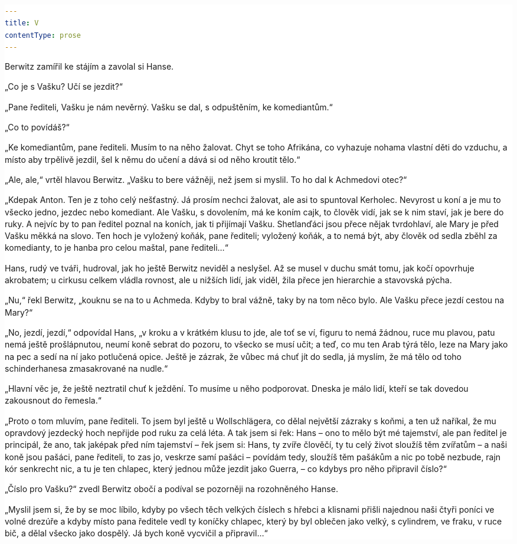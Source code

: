 ```yaml
---
title: V
contentType: prose
---
```


  

Berwitz zamířil ke stájím a zavolal si Hanse.

„Co je s Vašku? Učí se jezdit?“

„Pane řediteli, Vašku je nám nevěrný. Vašku se dal, s odpuštěním, ke komediantům.“

„Co to povídáš?“

„Ke komediantům, pane řediteli. Musím to na něho žalovat. Chyt se toho Afrikána, co vyhazuje nohama vlastní děti do vzduchu, a místo aby trpělivě jezdil, šel k němu do učení a dává si od něho kroutit tělo.“

„Ale, ale,“ vrtěl hlavou Berwitz. „Vašku to bere vážněji, než jsem si myslil. To ho dal k Achmedovi otec?“

„Kdepak Anton. Ten je z toho celý nešťastný. Já prosím nechci žalovat, ale asi to spuntoval Kerholec. Nevyrost u koní a je mu to všecko jedno, jezdec nebo komediant. Ale Vašku, s dovolením, má ke koním cajk, to člověk vidí, jak se k nim staví, jak je bere do ruky. A nejvíc by to pan ředitel poznal na koních, jak ti přijímají Vašku. Shetlanďáci jsou přece nějak tvrdohlaví, ale Mary je před Vašku měkká na slovo. Ten hoch je vyložený koňák, pane řediteli; vyložený koňák, a to nemá být, aby člověk od sedla zběhl za komedianty, to je hanba pro celou maštal, pane řediteli…“

Hans, rudý ve tváři, hudroval, jak ho ještě Berwitz neviděl a neslyšel. Až se musel v duchu smát tomu, jak kočí opovrhuje akrobatem; u cirkusu celkem vládla rovnost, ale u nižších lidí, jak viděl, žila přece jen hierarchie a stavovská pýcha.

„Nu,“ řekl Berwitz, „kouknu se na to u Achmeda. Kdyby to bral vážně, taky by na tom něco bylo. Ale Vašku přece jezdí cestou na Mary?“

„No, jezdí, jezdí,“ odpovídal Hans, „v kroku a v krátkém klusu to jde, ale toť se ví, figuru to nemá žádnou, ruce mu plavou, patu nemá ještě prošlápnutou, neumí koně sebrat do pozoru, to všecko se musí učit; a teď, co mu ten Arab týrá tělo, leze na Mary jako na pec a sedí na ní jako potlučená opice. Ještě je zázrak, že vůbec má chuť jít do sedla, já myslím, že má tělo od toho schinderhanesa zmasakrované na nudle.“

„Hlavní věc je, že ještě neztratil chuť k ježdění. To musíme u něho podporovat. Dneska je málo lidí, kteří se tak dovedou zakousnout do řemesla.“

„Proto o tom mluvím, pane řediteli. To jsem byl ještě u Wollschlägera, co dělal největší zázraky s koňmi, a ten už naříkal, že mu opravdový jezdecký hoch nepřijde pod ruku za celá léta. A tak jsem si řek: Hans – ono to mělo být mé tajemství, ale pan ředitel je principál, že ano, tak jaképak před ním tajemství – řek jsem si: Hans, ty zvíře člověčí, ty tu celý život sloužíš těm zvířatům – a naši koně jsou pašáci, pane řediteli, to zas jo, veskrze samí pašáci – povídám tedy, sloužíš těm pašákům a nic po tobě nezbude, rajn kór senkrecht nic, a tu je ten chlapec, který jednou může jezdit jako Guerra, – co kdybys pro něho připravil číslo?“

„Číslo pro Vašku?“ zvedl Berwitz obočí a podíval se pozorněji na rozohněného Hanse.

„Myslil jsem si, že by se moc líbilo, kdyby po všech těch velkých číslech s hřebci a klisnami přišli najednou naši čtyři poníci ve volné drezúře a kdyby místo pana ředitele vedl ty koníčky chlapec, který by byl oblečen jako velký, s cylindrem, ve fraku, v ruce bič, a dělal všecko jako dospělý. Já bych koně vycvičil a připravil…“
